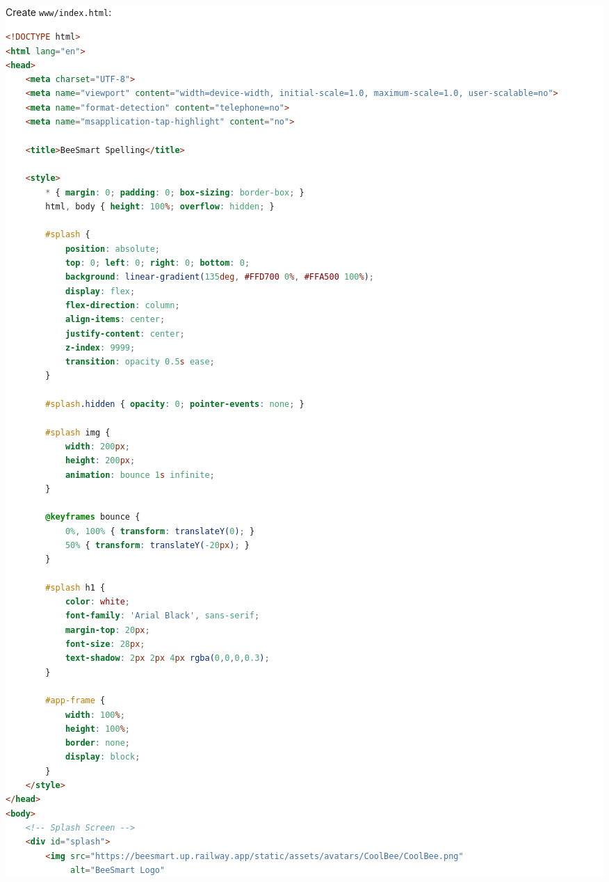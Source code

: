 Create `www/index.html`:

```html
<!DOCTYPE html>
<html lang="en">
<head>
    <meta charset="UTF-8">
    <meta name="viewport" content="width=device-width, initial-scale=1.0, maximum-scale=1.0, user-scalable=no">
    <meta name="format-detection" content="telephone=no">
    <meta name="msapplication-tap-highlight" content="no">
    
    <title>BeeSmart Spelling</title>
    
    <style>
        * { margin: 0; padding: 0; box-sizing: border-box; }
        html, body { height: 100%; overflow: hidden; }
        
        #splash {
            position: absolute;
            top: 0; left: 0; right: 0; bottom: 0;
            background: linear-gradient(135deg, #FFD700 0%, #FFA500 100%);
            display: flex;
            flex-direction: column;
            align-items: center;
            justify-content: center;
            z-index: 9999;
            transition: opacity 0.5s ease;
        }
        
        #splash.hidden { opacity: 0; pointer-events: none; }
        
        #splash img {
            width: 200px;
            height: 200px;
            animation: bounce 1s infinite;
        }
        
        @keyframes bounce {
            0%, 100% { transform: translateY(0); }
            50% { transform: translateY(-20px); }
        }
        
        #splash h1 {
            color: white;
            font-family: 'Arial Black', sans-serif;
            margin-top: 20px;
            font-size: 28px;
            text-shadow: 2px 2px 4px rgba(0,0,0,0.3);
        }
        
        #app-frame {
            width: 100%;
            height: 100%;
            border: none;
            display: block;
        }
    </style>
</head>
<body>
    <!-- Splash Screen -->
    <div id="splash">
        <img src="https://beesmart.up.railway.app/static/assets/avatars/CoolBee/CoolBee.png" 
             alt="BeeSmart Logo" 
```